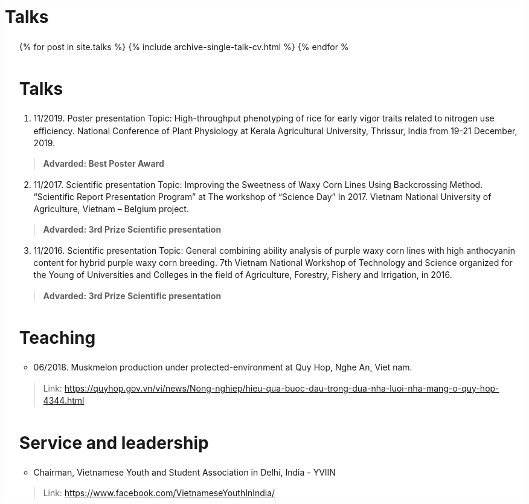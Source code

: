 Talks
======
  <ul>{% for post in site.talks %}
    {% include archive-single-talk-cv.html %}
  {% endfor %
  
Talks
======
1. 11/2019. Poster presentation Topic: High-throughput phenotyping of rice for early vigor traits related to nitrogen use efficiency. National Conference of Plant Physiology at Kerala Agricultural University, Thrissur, India from 19-21 December, 2019.
> **Advarded: Best Poster Award** 

2. 11/2017. Scientific presentation Topic: Improving the Sweetness of Waxy Corn Lines Using Backcrossing Method. “Scientific Report Presentation Program” at The workshop of “Science Day” In 2017. Vietnam National University of Agriculture, Vietnam – Belgium project.
> **Advarded: 3rd Prize Scientific presentation** 

3. 11/2016. Scientific presentation Topic: General combining ability analysis of purple waxy corn lines with high anthocyanin content for hybrid purple waxy corn breeding. 7th Vietnam National Workshop of Technology and Science organized for the Young of Universities and Colleges in the field of Agriculture, Forestry, Fishery and Irrigation, in 2016.
> **Advarded: 3rd Prize Scientific presentation** 

Teaching
======
* 06/2018. Muskmelon production under protected-environment at Quy Hop, Nghe An, Viet nam.
> Link: https://quyhop.gov.vn/vi/news/Nong-nghiep/hieu-qua-buoc-dau-trong-dua-nha-luoi-nha-mang-o-quy-hop-4344.html

Service and leadership
======
* Chairman, Vietnamese Youth and Student Association in Delhi, India - YVIIN
> Link: https://www.facebook.com/VietnameseYouthInIndia/
